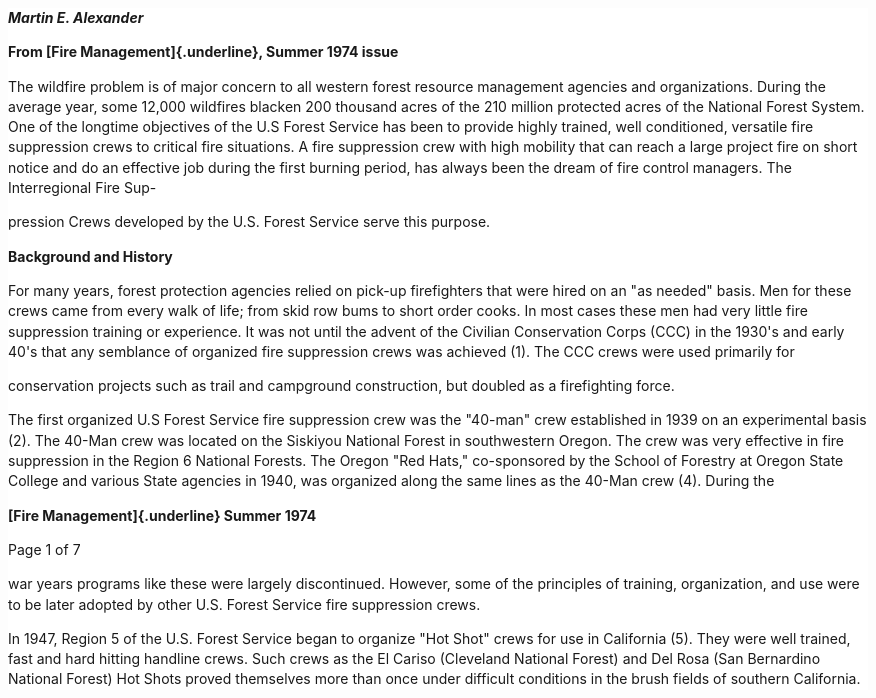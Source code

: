 ***Martin E. Alexander***

**From [Fire Management]{.underline}, Summer 1974 issue**

The wildfire problem is of major concern to all western forest
resource management agencies and organizations. During the average
year, some 12,000 wildfires blacken 200 thousand acres of the 210
million protected acres of the National Forest System. One of the
longtime objectives of the U.S Forest Service has been to provide
highly trained, well conditioned, versatile fire suppression crews to
critical fire situations. A fire suppression crew with high mobility
that can reach a large project fire on short notice and do an
effective job during the first burning period, has always been the
dream of fire control managers. The Interregional Fire Sup-

pression Crews developed by the U.S. Forest Service serve this
purpose.

**Background and History**

For many years, forest protection agencies relied on pick-up
firefighters that were hired on an \"as needed\" basis. Men for these
crews came from every walk of life; from skid row bums to short order
cooks. In most cases these men had very little fire suppression
training or experience. It was not until the advent of the Civilian
Conservation Corps (CCC) in the 1930\'s and early 40\'s that any
semblance of organized fire suppression crews was achieved (1). The
CCC crews were used primarily for

conservation projects such as trail and campground construction, but
doubled as a firefighting force.

The first organized U.S Forest Service fire suppression crew was the
\"40-man\" crew established in 1939 on an experimental basis (2). The
40-Man crew was located on the Siskiyou National Forest in
southwestern Oregon. The crew was very effective in fire suppression
in the Region 6 National Forests. The Oregon \"Red Hats,\"
co-sponsored by the School of Forestry at Oregon State College and
various State agencies in 1940, was organized along the same lines as
the 40-Man crew (4). During the

**[Fire Management]{.underline} Summer 1974**

Page 1 of 7

war years programs like these were largely discontinued. However, some
of the principles of training, organization, and use were to be later
adopted by other U.S. Forest Service fire suppression crews.

In 1947, Region 5 of the U.S. Forest Service began to organize \"Hot
Shot\" crews for use in California (5). They were well trained, fast
and hard hitting handline crews. Such crews as the El Cariso
(Cleveland National Forest) and Del Rosa (San Bernardino National
Forest) Hot Shots proved themselves more than once under difficult
conditions in the brush fields of southern California.
